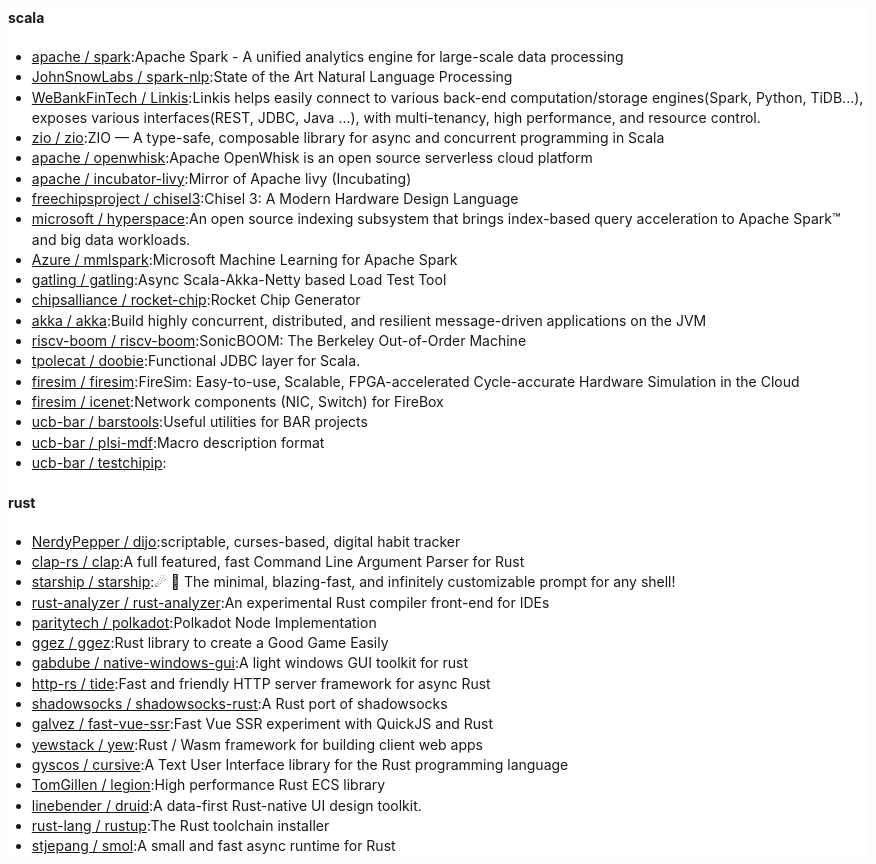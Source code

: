 #### scala
* [apache / spark](https://github.com/apache/spark):Apache Spark - A unified analytics engine for large-scale data processing
* [JohnSnowLabs / spark-nlp](https://github.com/JohnSnowLabs/spark-nlp):State of the Art Natural Language Processing
* [WeBankFinTech / Linkis](https://github.com/WeBankFinTech/Linkis):Linkis helps easily connect to various back-end computation/storage engines(Spark, Python, TiDB...), exposes various interfaces(REST, JDBC, Java ...), with multi-tenancy, high performance, and resource control.
* [zio / zio](https://github.com/zio/zio):ZIO — A type-safe, composable library for async and concurrent programming in Scala
* [apache / openwhisk](https://github.com/apache/openwhisk):Apache OpenWhisk is an open source serverless cloud platform
* [apache / incubator-livy](https://github.com/apache/incubator-livy):Mirror of Apache livy (Incubating)
* [freechipsproject / chisel3](https://github.com/freechipsproject/chisel3):Chisel 3: A Modern Hardware Design Language
* [microsoft / hyperspace](https://github.com/microsoft/hyperspace):An open source indexing subsystem that brings index-based query acceleration to Apache Spark™ and big data workloads.
* [Azure / mmlspark](https://github.com/Azure/mmlspark):Microsoft Machine Learning for Apache Spark
* [gatling / gatling](https://github.com/gatling/gatling):Async Scala-Akka-Netty based Load Test Tool
* [chipsalliance / rocket-chip](https://github.com/chipsalliance/rocket-chip):Rocket Chip Generator
* [akka / akka](https://github.com/akka/akka):Build highly concurrent, distributed, and resilient message-driven applications on the JVM
* [riscv-boom / riscv-boom](https://github.com/riscv-boom/riscv-boom):SonicBOOM: The Berkeley Out-of-Order Machine
* [tpolecat / doobie](https://github.com/tpolecat/doobie):Functional JDBC layer for Scala.
* [firesim / firesim](https://github.com/firesim/firesim):FireSim: Easy-to-use, Scalable, FPGA-accelerated Cycle-accurate Hardware Simulation in the Cloud
* [firesim / icenet](https://github.com/firesim/icenet):Network components (NIC, Switch) for FireBox
* [ucb-bar / barstools](https://github.com/ucb-bar/barstools):Useful utilities for BAR projects
* [ucb-bar / plsi-mdf](https://github.com/ucb-bar/plsi-mdf):Macro description format
* [ucb-bar / testchipip](https://github.com/ucb-bar/testchipip):

#### rust
* [NerdyPepper / dijo](https://github.com/NerdyPepper/dijo):scriptable, curses-based, digital habit tracker
* [clap-rs / clap](https://github.com/clap-rs/clap):A full featured, fast Command Line Argument Parser for Rust
* [starship / starship](https://github.com/starship/starship):☄ 🌌️ The minimal, blazing-fast, and infinitely customizable prompt for any shell!
* [rust-analyzer / rust-analyzer](https://github.com/rust-analyzer/rust-analyzer):An experimental Rust compiler front-end for IDEs
* [paritytech / polkadot](https://github.com/paritytech/polkadot):Polkadot Node Implementation
* [ggez / ggez](https://github.com/ggez/ggez):Rust library to create a Good Game Easily
* [gabdube / native-windows-gui](https://github.com/gabdube/native-windows-gui):A light windows GUI toolkit for rust
* [http-rs / tide](https://github.com/http-rs/tide):Fast and friendly HTTP server framework for async Rust
* [shadowsocks / shadowsocks-rust](https://github.com/shadowsocks/shadowsocks-rust):A Rust port of shadowsocks
* [galvez / fast-vue-ssr](https://github.com/galvez/fast-vue-ssr):Fast Vue SSR experiment with QuickJS and Rust
* [yewstack / yew](https://github.com/yewstack/yew):Rust / Wasm framework for building client web apps
* [gyscos / cursive](https://github.com/gyscos/cursive):A Text User Interface library for the Rust programming language
* [TomGillen / legion](https://github.com/TomGillen/legion):High performance Rust ECS library
* [linebender / druid](https://github.com/linebender/druid):A data-first Rust-native UI design toolkit.
* [rust-lang / rustup](https://github.com/rust-lang/rustup):The Rust toolchain installer
* [stjepang / smol](https://github.com/stjepang/smol):A small and fast async runtime for Rust